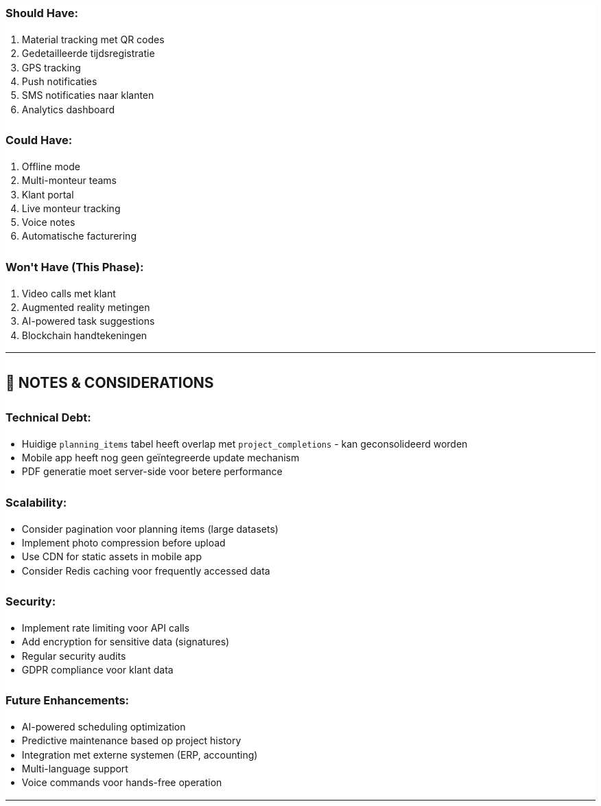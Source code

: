 ### **Should Have:**
1. Material tracking met QR codes
2. Gedetailleerde tijdsregistratie
3. GPS tracking
4. Push notificaties
5. SMS notificaties naar klanten
6. Analytics dashboard

### **Could Have:**
1. Offline mode
2. Multi-monteur teams
3. Klant portal
4. Live monteur tracking
5. Voice notes
6. Automatische facturering

### **Won't Have (This Phase):**
1. Video calls met klant
2. Augmented reality metingen
3. AI-powered task suggestions
4. Blockchain handtekeningen

---

## 📝 NOTES & CONSIDERATIONS

### **Technical Debt:**
- Huidige `planning_items` tabel heeft overlap met `project_completions` - kan geconsolideerd worden
- Mobile app heeft nog geen geïntegreerde update mechanism
- PDF generatie moet server-side voor betere performance

### **Scalability:**
- Consider pagination voor planning items (large datasets)
- Implement photo compression before upload
- Use CDN for static assets in mobile app
- Consider Redis caching voor frequently accessed data

### **Security:**
- Implement rate limiting voor API calls
- Add encryption for sensitive data (signatures)
- Regular security audits
- GDPR compliance voor klant data

### **Future Enhancements:**
- AI-powered scheduling optimization
- Predictive maintenance based op project history
- Integration met externe systemen (ERP, accounting)
- Multi-language support
- Voice commands voor hands-free operation

---